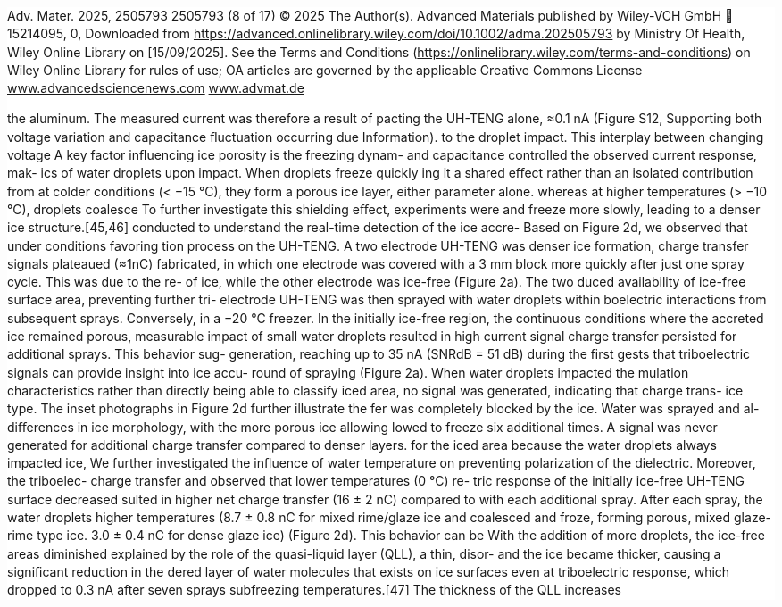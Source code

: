 
Adv. Mater. 2025, 2505793              2505793 (8 of 17)                   © 2025 The Author(s). Advanced Materials published by Wiley-VCH GmbH
                                                                                                                                                    15214095, 0, Downloaded from https://advanced.onlinelibrary.wiley.com/doi/10.1002/adma.202505793 by Ministry Of Health, Wiley Online Library on [15/09/2025]. See the Terms and Conditions (https://onlinelibrary.wiley.com/terms-and-conditions) on Wiley Online Library for rules of use; OA articles are governed by the applicable Creative Commons License
www.advancedsciencenews.com                                                                                                   www.advmat.de

the aluminum. The measured current was therefore a result of           pacting the UH-TENG alone, ≈0.1 nA (Figure S12, Supporting
both voltage variation and capacitance ﬂuctuation occurring due        Information).
to the droplet impact. This interplay between changing voltage            A key factor inﬂuencing ice porosity is the freezing dynam-
and capacitance controlled the observed current response, mak-         ics of water droplets upon impact. When droplets freeze quickly
ing it a shared eﬀect rather than an isolated contribution from        at colder conditions (< −15 °C), they form a porous ice layer,
either parameter alone.                                                whereas at higher temperatures (> −10 °C), droplets coalesce
   To further investigate this shielding eﬀect, experiments were       and freeze more slowly, leading to a denser ice structure.[45,46]
conducted to understand the real-time detection of the ice accre-      Based on Figure 2d, we observed that under conditions favoring
tion process on the UH-TENG. A two electrode UH-TENG was               denser ice formation, charge transfer signals plateaued (≈1nC)
fabricated, in which one electrode was covered with a 3 mm block       more quickly after just one spray cycle. This was due to the re-
of ice, while the other electrode was ice-free (Figure 2a). The two    duced availability of ice-free surface area, preventing further tri-
electrode UH-TENG was then sprayed with water droplets within          boelectric interactions from subsequent sprays. Conversely, in
a −20 °C freezer. In the initially ice-free region, the continuous     conditions where the accreted ice remained porous, measurable
impact of small water droplets resulted in high current signal         charge transfer persisted for additional sprays. This behavior sug-
generation, reaching up to 35 nA (SNRdB = 51 dB) during the ﬁrst       gests that triboelectric signals can provide insight into ice accu-
round of spraying (Figure 2a). When water droplets impacted the        mulation characteristics rather than directly being able to classify
iced area, no signal was generated, indicating that charge trans-      ice type. The inset photographs in Figure 2d further illustrate the
fer was completely blocked by the ice. Water was sprayed and al-       diﬀerences in ice morphology, with the more porous ice allowing
lowed to freeze six additional times. A signal was never generated     for additional charge transfer compared to denser layers.
for the iced area because the water droplets always impacted ice,         We further investigated the inﬂuence of water temperature on
preventing polarization of the dielectric. Moreover, the triboelec-    charge transfer and observed that lower temperatures (0 °C) re-
tric response of the initially ice-free UH-TENG surface decreased      sulted in higher net charge transfer (16 ± 2 nC) compared to
with each additional spray. After each spray, the water droplets       higher temperatures (8.7 ± 0.8 nC for mixed rime/glaze ice and
coalesced and froze, forming porous, mixed glaze-rime type ice.        3.0 ± 0.4 nC for dense glaze ice) (Figure 2d). This behavior can be
With the addition of more droplets, the ice-free areas diminished      explained by the role of the quasi-liquid layer (QLL), a thin, disor-
and the ice became thicker, causing a signiﬁcant reduction in the      dered layer of water molecules that exists on ice surfaces even at
triboelectric response, which dropped to 0.3 nA after seven sprays     subfreezing temperatures.[47] The thickness of the QLL increases